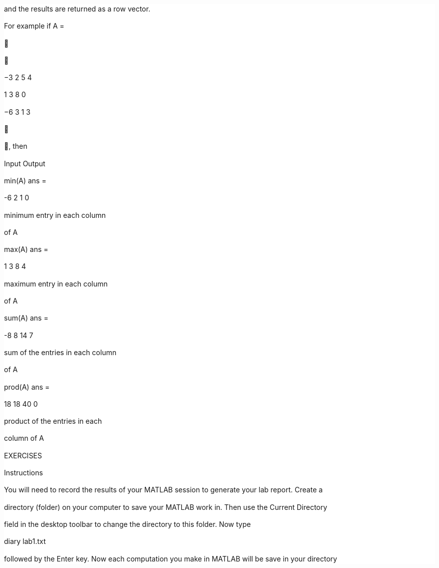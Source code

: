 and the results are returned as a row vector.

For example if A =





−3 2 5 4

1 3 8 0

−6 3 1 3



, then

Input Output

min(A) ans =

-6 2 1 0

minimum entry in each column

of A

max(A) ans =

1 3 8 4

maximum entry in each column

of A

sum(A) ans =

-8 8 14 7

sum of the entries in each column

of A

prod(A) ans =

18 18 40 0

product of the entries in each

column of A

EXERCISES

Instructions

You will need to record the results of your MATLAB session to generate your lab report. Create a

directory (folder) on your computer to save your MATLAB work in. Then use the Current Directory

field in the desktop toolbar to change the directory to this folder. Now type

diary lab1.txt

followed by the Enter key. Now each computation you make in MATLAB will be save in your directory
